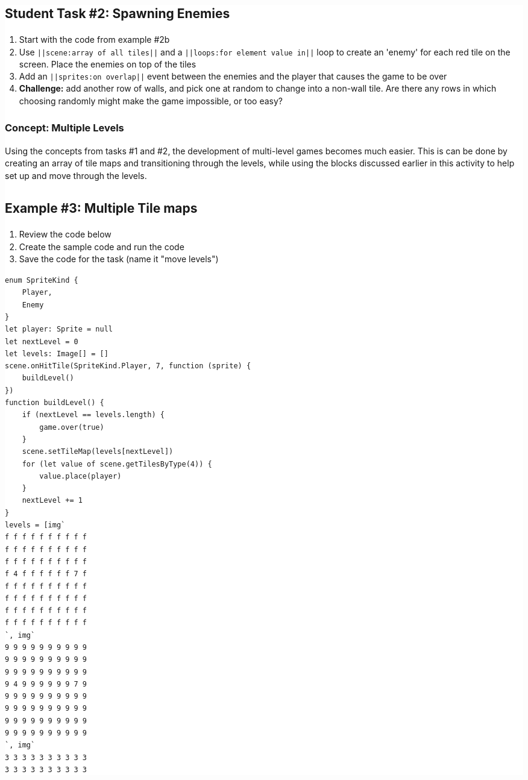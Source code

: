 ## Student Task #2: Spawning Enemies

1. Start with the code from example #2b
2. Use ``||scene:array of all tiles||`` and a ``||loops:for element value in||`` loop to create an 'enemy' for each red tile on the screen. Place the enemies on top of the tiles
3. Add an ``||sprites:on overlap||`` event between the enemies and the player that causes the game to be over
4. **Challenge:** add another row of walls, and pick one at random to change into a non-wall tile. Are there any rows in which choosing randomly might make the game impossible, or too easy?

### Concept: Multiple Levels

Using the concepts from tasks #1 and #2, the development of multi-level games becomes much easier. This is can be done by creating an array of tile maps and transitioning through the levels, while using the blocks discussed earlier in this activity to help set up and move through the levels.

## Example #3: Multiple Tile maps

1. Review the code below
2. Create the sample code and run the code
3. Save the code for the task (name it "move levels")

```blocks
enum SpriteKind {
    Player,
    Enemy
}
let player: Sprite = null
let nextLevel = 0
let levels: Image[] = []
scene.onHitTile(SpriteKind.Player, 7, function (sprite) {
    buildLevel()
})
function buildLevel() {
    if (nextLevel == levels.length) {
        game.over(true)
    }
    scene.setTileMap(levels[nextLevel])
    for (let value of scene.getTilesByType(4)) {
        value.place(player)
    }
    nextLevel += 1
}
levels = [img`
f f f f f f f f f f 
f f f f f f f f f f 
f f f f f f f f f f 
f 4 f f f f f f 7 f 
f f f f f f f f f f 
f f f f f f f f f f 
f f f f f f f f f f 
f f f f f f f f f f 
`, img`
9 9 9 9 9 9 9 9 9 9 
9 9 9 9 9 9 9 9 9 9 
9 9 9 9 9 9 9 9 9 9 
9 4 9 9 9 9 9 9 7 9 
9 9 9 9 9 9 9 9 9 9 
9 9 9 9 9 9 9 9 9 9 
9 9 9 9 9 9 9 9 9 9 
9 9 9 9 9 9 9 9 9 9 
`, img`
3 3 3 3 3 3 3 3 3 3 
3 3 3 3 3 3 3 3 3 3 
```